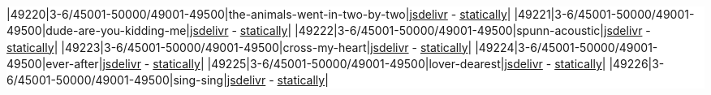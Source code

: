 |49220|3-6/45001-50000/49001-49500|the-animals-went-in-two-by-two|[jsdelivr](https://cdn.jsdelivr.net/gh/dbchord/webp-old-c-1110x370_3-6/45001-50000/49001-49500/the-animals-went-in-two-by-two.webp) - [statically](https://cdn.statically.io/gh/dbchord/webp-old-c-1110x370_3-6/img/45001-50000/49001-49500/the-animals-went-in-two-by-two.webp)|
|49221|3-6/45001-50000/49001-49500|dude-are-you-kidding-me|[jsdelivr](https://cdn.jsdelivr.net/gh/dbchord/webp-old-c-1110x370_3-6/45001-50000/49001-49500/dude-are-you-kidding-me.webp) - [statically](https://cdn.statically.io/gh/dbchord/webp-old-c-1110x370_3-6/img/45001-50000/49001-49500/dude-are-you-kidding-me.webp)|
|49222|3-6/45001-50000/49001-49500|spunn-acoustic|[jsdelivr](https://cdn.jsdelivr.net/gh/dbchord/webp-old-c-1110x370_3-6/45001-50000/49001-49500/spunn-acoustic.webp) - [statically](https://cdn.statically.io/gh/dbchord/webp-old-c-1110x370_3-6/img/45001-50000/49001-49500/spunn-acoustic.webp)|
|49223|3-6/45001-50000/49001-49500|cross-my-heart|[jsdelivr](https://cdn.jsdelivr.net/gh/dbchord/webp-old-c-1110x370_3-6/45001-50000/49001-49500/cross-my-heart.webp) - [statically](https://cdn.statically.io/gh/dbchord/webp-old-c-1110x370_3-6/img/45001-50000/49001-49500/cross-my-heart.webp)|
|49224|3-6/45001-50000/49001-49500|ever-after|[jsdelivr](https://cdn.jsdelivr.net/gh/dbchord/webp-old-c-1110x370_3-6/45001-50000/49001-49500/ever-after.webp) - [statically](https://cdn.statically.io/gh/dbchord/webp-old-c-1110x370_3-6/img/45001-50000/49001-49500/ever-after.webp)|
|49225|3-6/45001-50000/49001-49500|lover-dearest|[jsdelivr](https://cdn.jsdelivr.net/gh/dbchord/webp-old-c-1110x370_3-6/45001-50000/49001-49500/lover-dearest.webp) - [statically](https://cdn.statically.io/gh/dbchord/webp-old-c-1110x370_3-6/img/45001-50000/49001-49500/lover-dearest.webp)|
|49226|3-6/45001-50000/49001-49500|sing-sing|[jsdelivr](https://cdn.jsdelivr.net/gh/dbchord/webp-old-c-1110x370_3-6/45001-50000/49001-49500/sing-sing.webp) - [statically](https://cdn.statically.io/gh/dbchord/webp-old-c-1110x370_3-6/img/45001-50000/49001-49500/sing-sing.webp)|
